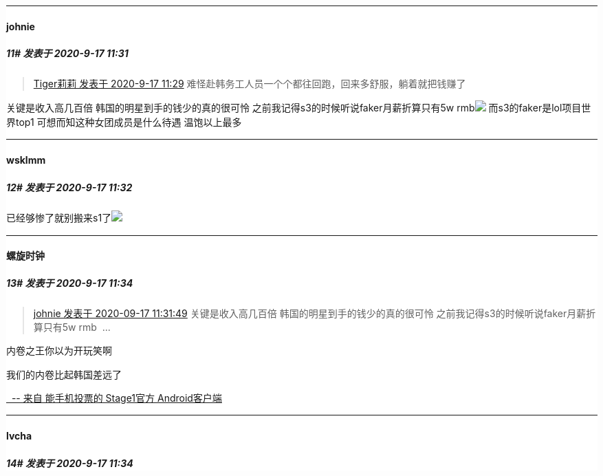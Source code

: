 



-----

####  johnie  
##### 11#       发表于 2020-9-17 11:31



<blockquote><a href="httphttps://bbs.saraba1st.com/2b/forum.php?mod=redirect&amp;goto=findpost&amp;pid=48763213&amp;ptid=1960320" target="_blank">Tiger莉莉 发表于 2020-9-17 11:29</a>
难怪赴韩务工人员一个个都往回跑，回来多舒服，躺着就把钱赚了</blockquote>
关键是收入高几百倍 韩国的明星到手的钱少的真的很可怜
之前我记得s3的时候听说faker月薪折算只有5w rmb<img src="https://static.saraba1st.com/image/smiley/face2017/067.png" referrerpolicy="no-referrer"> 而s3的faker是lol项目世界top1
可想而知这种女团成员是什么待遇 温饱以上最多







-----

####  wsklmm  
##### 12#       发表于 2020-9-17 11:32




已经够惨了就别搬来s1了<img src="https://static.saraba1st.com/image/smiley/face2017/001.png" referrerpolicy="no-referrer">







-----

####  螺旋时钟  
##### 13#       发表于 2020-9-17 11:34



<blockquote><a href="httphttps://bbs.saraba1st.com/2b/forum.php?mod=redirect&amp;goto=findpost&amp;pid=48763234&amp;ptid=1960320" target="_blank">johnie 发表于 2020-09-17 11:31:49</a>
关键是收入高几百倍 韩国的明星到手的钱少的真的很可怜
之前我记得s3的时候听说faker月薪折算只有5w rmb  ...</blockquote>内卷之王你以为开玩笑啊


我们的内卷比起韩国差远了

[  -- 来自 能手机投票的 Stage1官方 Android客户端](https://www.coolapk.com/apk/140634)







-----

####  lvcha  
##### 14#       发表于 2020-9-17 11:34
